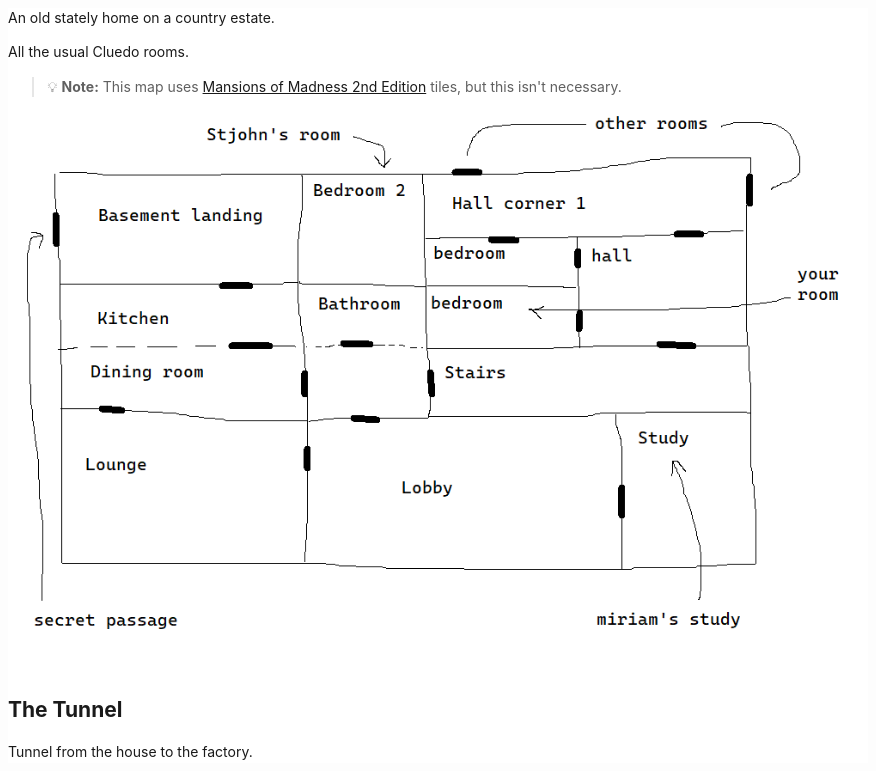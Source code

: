 An old stately home on a country estate.

All the usual Cluedo rooms.

> 💡 **Note:** This map uses [Mansions of Madness 2nd Edition][mom2e] tiles, but
> this isn't necessary.

![House layout](./house.png)

## The Tunnel

Tunnel from the house to the factory.


[mom2e]: https://www.fantasyflightgames.com/en/products/mansions-of-madness-second-edition/
[poirot]: https://www.agathachristie.com/en/characters/hercule-poirot#about
[lemon]: https://en.wikipedia.org/wiki/Hercule_Poirot#Miss_Felicity_Lemon
[japp]: https://en.wikipedia.org/wiki/Hercule_Poirot#Chief_Inspector_James_Harold_Japp
[hpc]: https://en.wikipedia.org/wiki/Hercule_Poirot%27s_Christmas
[mfp]: https://store.steampowered.com/app/239200/Amnesia_A_Machine_for_Pigs/
[coc]: https://www.chaosium.com/call-of-cthulhu-rpg/